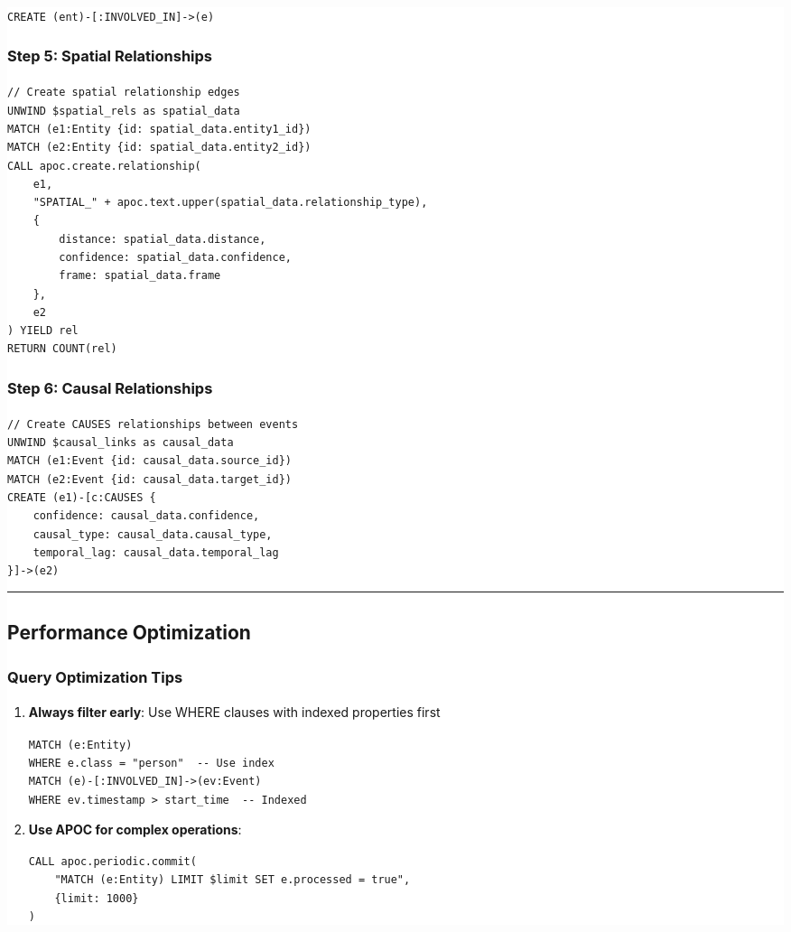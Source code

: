 ```cypher
CREATE (ent)-[:INVOLVED_IN]->(e)
```

### Step 5: Spatial Relationships

```cypher
// Create spatial relationship edges
UNWIND $spatial_rels as spatial_data
MATCH (e1:Entity {id: spatial_data.entity1_id})
MATCH (e2:Entity {id: spatial_data.entity2_id})
CALL apoc.create.relationship(
    e1,
    "SPATIAL_" + apoc.text.upper(spatial_data.relationship_type),
    {
        distance: spatial_data.distance,
        confidence: spatial_data.confidence,
        frame: spatial_data.frame
    },
    e2
) YIELD rel
RETURN COUNT(rel)
```

### Step 6: Causal Relationships

```cypher
// Create CAUSES relationships between events
UNWIND $causal_links as causal_data
MATCH (e1:Event {id: causal_data.source_id})
MATCH (e2:Event {id: causal_data.target_id})
CREATE (e1)-[c:CAUSES {
    confidence: causal_data.confidence,
    causal_type: causal_data.causal_type,
    temporal_lag: causal_data.temporal_lag
}]->(e2)
```

---

## Performance Optimization

### Query Optimization Tips

1. **Always filter early**: Use WHERE clauses with indexed properties first
   ```cypher
   MATCH (e:Entity)
   WHERE e.class = "person"  -- Use index
   MATCH (e)-[:INVOLVED_IN]->(ev:Event)
   WHERE ev.timestamp > start_time  -- Indexed
   ```

2. **Use APOC for complex operations**:
   ```cypher
   CALL apoc.periodic.commit(
       "MATCH (e:Entity) LIMIT $limit SET e.processed = true",
       {limit: 1000}
   )
   ```
